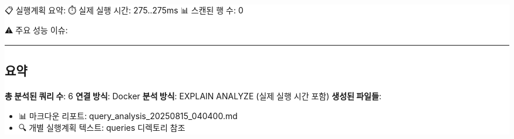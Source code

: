 📋 실행계획 요약:
⏱️  실제 실행 시간: 275..275ms
📊 스캔된 행 수: 0

⚠️  주요 성능 이슈:

---


## 요약

**총 분석된 쿼리 수**: 6
**연결 방식**: Docker
**분석 방식**: EXPLAIN ANALYZE (실제 실행 시간 포함)
**생성된 파일들**: 
- 📊 마크다운 리포트: query_analysis_20250815_040400.md
- 🔍 개별 실행계획 텍스트: queries 디렉토리 참조
